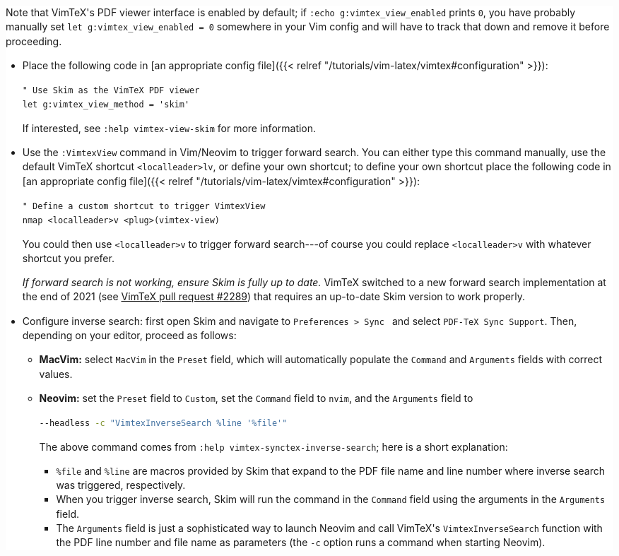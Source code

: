   Note that VimTeX's PDF viewer interface is enabled by default; if `:echo g:vimtex_view_enabled` prints `0`, you have probably manually set `let g:vimtex_view_enabled = 0` somewhere in your Vim config and will have to track that down and remove it before proceeding.

- Place the following code in [an appropriate config file]({{< relref "/tutorials/vim-latex/vimtex#configuration" >}}):

  ```vim
  " Use Skim as the VimTeX PDF viewer
  let g:vimtex_view_method = 'skim'
  ```

  If interested, see `:help vimtex-view-skim` for more information.

- Use the `:VimtexView` command in Vim/Neovim to trigger forward search.
  You can either type this command manually, use the default VimTeX shortcut `<localleader>lv`, or define your own shortcut;
  to define your own shortcut place the following code in [an appropriate config file]({{< relref "/tutorials/vim-latex/vimtex#configuration" >}}):

  ```vim
  " Define a custom shortcut to trigger VimtexView
  nmap <localleader>v <plug>(vimtex-view)
  ```

  You could then use `<localleader>v` to trigger forward search---of course you could replace `<localleader>v` with whatever shortcut you prefer.

  *If forward search is not working, ensure Skim is fully up to date.*
  VimTeX switched to a new forward search implementation at the end of 2021 (see [VimTeX pull request #2289](https://github.com/lervag/vimtex/pull/2289)) that requires an up-to-date Skim version to work properly.
  
  

- Configure inverse search:
  first open Skim and navigate to `Preferences > Sync ` and select `PDF-TeX Sync Support`.
  Then, depending on your editor, proceed as follows:
  
  - **MacVim:** select `MacVim` in the `Preset` field, which will automatically populate the `Command` and `Arguments` fields with correct values.

  - **Neovim:** set the `Preset` field to `Custom`, set the `Command` field to `nvim`, and the `Arguments` field to

    ```bash
    --headless -c "VimtexInverseSearch %line '%file'"
    ```

    The above command comes from `:help vimtex-synctex-inverse-search`;
    here is a short explanation:

    - `%file` and `%line` are macros provided by Skim that expand to the PDF file name and line number where inverse search was triggered, respectively.
    - When you trigger inverse search, Skim will run the command in the `Command` field using the arguments in the `Arguments` field.
    - The `Arguments` field is just a sophisticated way to launch Neovim and call VimTeX's `VimtexInverseSearch` function with the PDF line number and file name as parameters (the `-c` option runs a command when starting Neovim).
